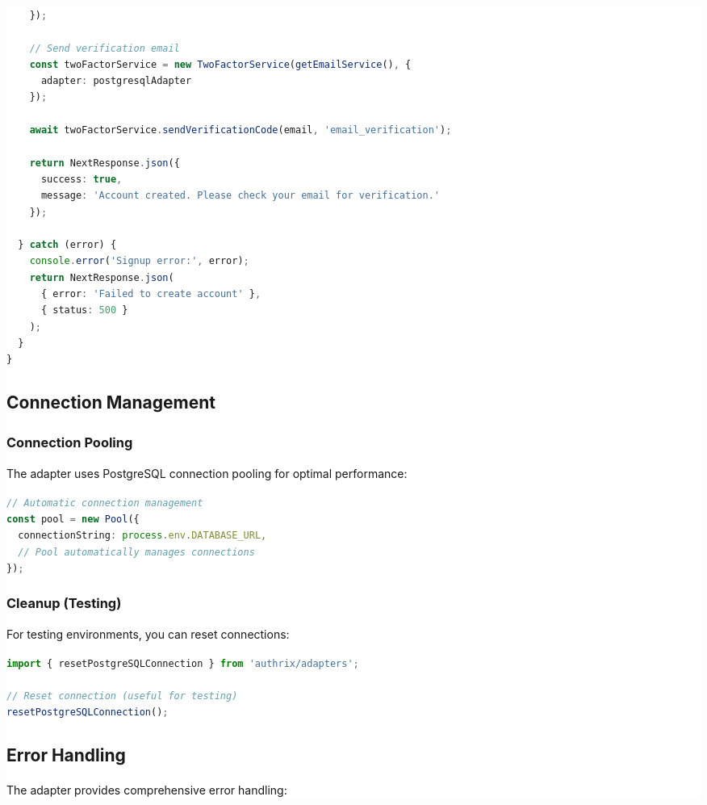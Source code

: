 ```typescript
    });

    // Send verification email
    const twoFactorService = new TwoFactorService(getEmailService(), {
      adapter: postgresqlAdapter
    });
    
    await twoFactorService.sendVerificationCode(email, 'email_verification');

    return NextResponse.json({
      success: true,
      message: 'Account created. Please check your email for verification.'
    });

  } catch (error) {
    console.error('Signup error:', error);
    return NextResponse.json(
      { error: 'Failed to create account' },
      { status: 500 }
    );
  }
}
```

## Connection Management

### Connection Pooling
The adapter uses PostgreSQL connection pooling for optimal performance:

```typescript
// Automatic connection management
const pool = new Pool({
  connectionString: process.env.DATABASE_URL,
  // Pool automatically manages connections
});
```

### Cleanup (Testing)
For testing environments, you can reset connections:

```typescript
import { resetPostgreSQLConnection } from 'authrix/adapters';

// Reset connection (useful for testing)
resetPostgreSQLConnection();
```

## Error Handling

The adapter provides comprehensive error handling:
